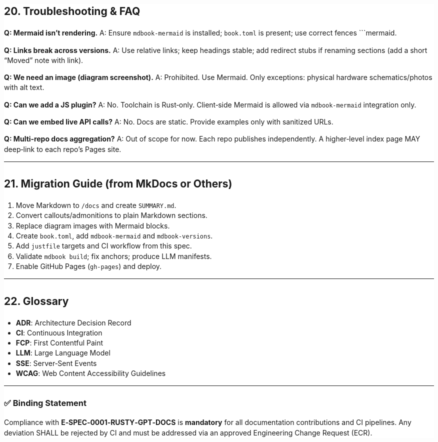 
## 20. Troubleshooting & FAQ

**Q: Mermaid isn’t rendering.** A: Ensure `mdbook-mermaid` is installed; `book.toml` is present; use correct fences ```mermaid.

**Q: Links break across versions.** A: Use relative links; keep headings stable; add redirect stubs if renaming sections (add a short “Moved” note with link).

**Q: We need an image (diagram screenshot).** A: Prohibited. Use Mermaid. Only exceptions: physical hardware schematics/photos with alt text.

**Q: Can we add a JS plugin?** A: No. Toolchain is Rust‑only. Client‑side Mermaid is allowed via `mdbook-mermaid` integration only.

**Q: Can we embed live API calls?** A: No. Docs are static. Provide examples only with sanitized URLs.

**Q: Multi‑repo docs aggregation?** A: Out of scope for now. Each repo publishes independently. A higher‑level index page MAY deep‑link to each repo’s Pages site.

---

## 21. Migration Guide (from MkDocs or Others)

1. Move Markdown to `/docs` and create `SUMMARY.md`.
2. Convert callouts/admonitions to plain Markdown sections.
3. Replace diagram images with Mermaid blocks.
4. Create `book.toml`, add `mdbook-mermaid` and `mdbook-versions`.
5. Add `justfile` targets and CI workflow from this spec.
6. Validate `mdbook build`; fix anchors; produce LLM manifests.
7. Enable GitHub Pages (`gh-pages`) and deploy.

---

## 22. Glossary

- **ADR**: Architecture Decision Record
- **CI**: Continuous Integration
- **FCP**: First Contentful Paint
- **LLM**: Large Language Model
- **SSE**: Server‑Sent Events
- **WCAG**: Web Content Accessibility Guidelines

---

### ✅ Binding Statement

Compliance with **E‑SPEC‑0001‑RUSTY‑GPT‑DOCS** is **mandatory** for all documentation contributions and CI pipelines. Any deviation SHALL be rejected by CI and must be addressed via an approved Engineering Change Request (ECR).

